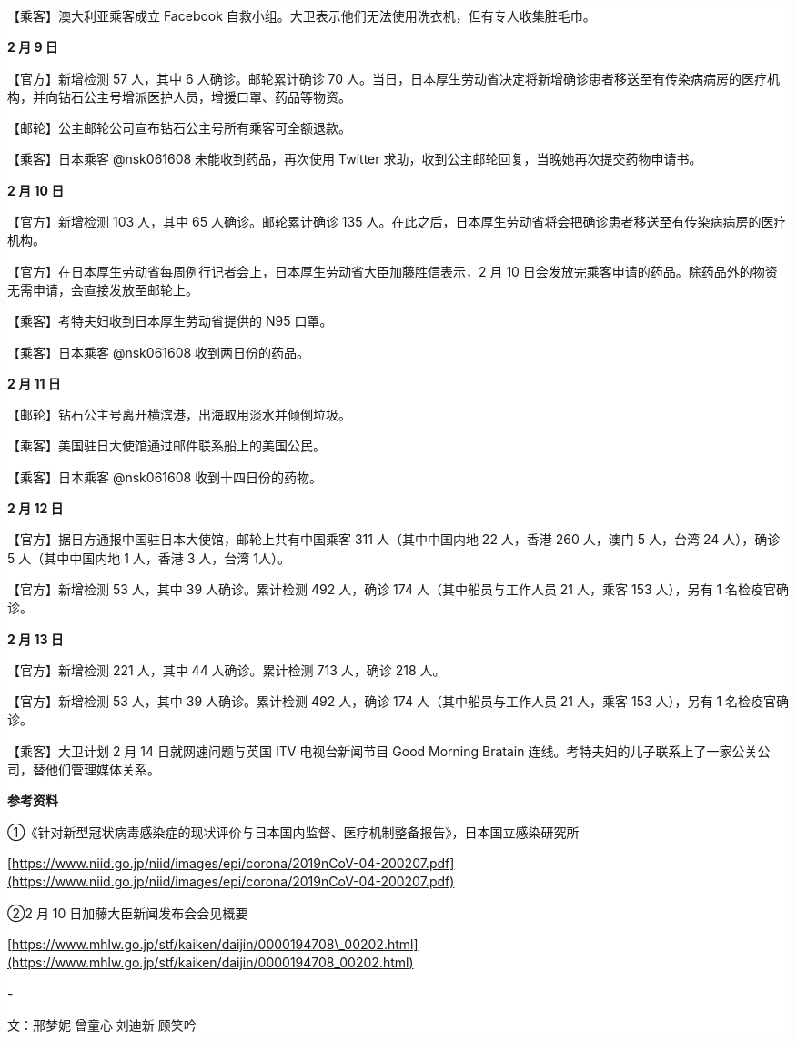 【乘客】澳大利亚乘客成立 Facebook 自救小组。大卫表示他们无法使用洗衣机，但有专人收集脏毛巾。

  

**2 月 9 日**

【官方】新增检测 57 人，其中 6 人确诊。邮轮累计确诊 70 人。当日，日本厚生劳动省决定将新增确诊患者移送至有传染病病房的医疗机构，并向钻石公主号增派医护人员，增援口罩、药品等物资。

【邮轮】公主邮轮公司宣布钻石公主号所有乘客可全额退款。

【乘客】日本乘客 @nsk061608 未能收到药品，再次使用 Twitter 求助，收到公主邮轮回复，当晚她再次提交药物申请书。

  

**2 月 10 日**

【官方】新增检测 103 人，其中 65 人确诊。邮轮累计确诊 135 人。在此之后，日本厚生劳动省将会把确诊患者移送至有传染病病房的医疗机构。

【官方】在日本厚生劳动省每周例行记者会上，日本厚生劳动省大臣加藤胜信表示，2 月 10 日会发放完乘客申请的药品。除药品外的物资无需申请，会直接发放至邮轮上。

【乘客】考特夫妇收到日本厚生劳动省提供的 N95 口罩。

【乘客】日本乘客 @nsk061608 收到两日份的药品。

  

**2 月 11 日**

【邮轮】钻石公主号离开横滨港，出海取用淡水并倾倒垃圾。

【乘客】美国驻日大使馆通过邮件联系船上的美国公民。

【乘客】日本乘客 @nsk061608 收到十四日份的药物。

  

**2 月 12 日**

【官方】据日方通报中国驻日本大使馆，邮轮上共有中国乘客 311 人（其中中国内地 22 人，香港 260 人，澳门 5 人，台湾 24 人），确诊 5 人（其中中国内地 1 人，香港 3 人，台湾 1人）。

【官方】新增检测 53 人，其中 39 人确诊。累计检测 492 人，确诊 174 人（其中船员与工作人员 21 人，乘客 153 人），另有 1 名检疫官确诊。

  

**2 月 13 日**

【官方】新增检测 221 人，其中 44 人确诊。累计检测 713 人，确诊 218 人。

【官方】新增检测 53 人，其中 39 人确诊。累计检测 492 人，确诊 174 人（其中船员与工作人员 21 人，乘客 153 人），另有 1 名检疫官确诊。

【乘客】大卫计划 2 月 14 日就网速问题与英国 ITV 电视台新闻节目 Good Morning Bratain 连线。考特夫妇的儿子联系上了一家公关公司，替他们管理媒体关系。

**参考资料**

①《针对新型冠状病毒感染症的现状评价与日本国内监督、医疗机制整备报告》，日本国立感染研究所

[https://www.niid.go.jp/niid/images/epi/corona/2019nCoV-04-200207.pdf](https://www.niid.go.jp/niid/images/epi/corona/2019nCoV-04-200207.pdf)

②2 月 10 日加藤大臣新闻发布会会见概要

[https://www.mhlw.go.jp/stf/kaiken/daijin/0000194708\_00202.html](https://www.mhlw.go.jp/stf/kaiken/daijin/0000194708_00202.html)

\-

文：邢梦妮 曾童心 刘迪新 顾笑吟
